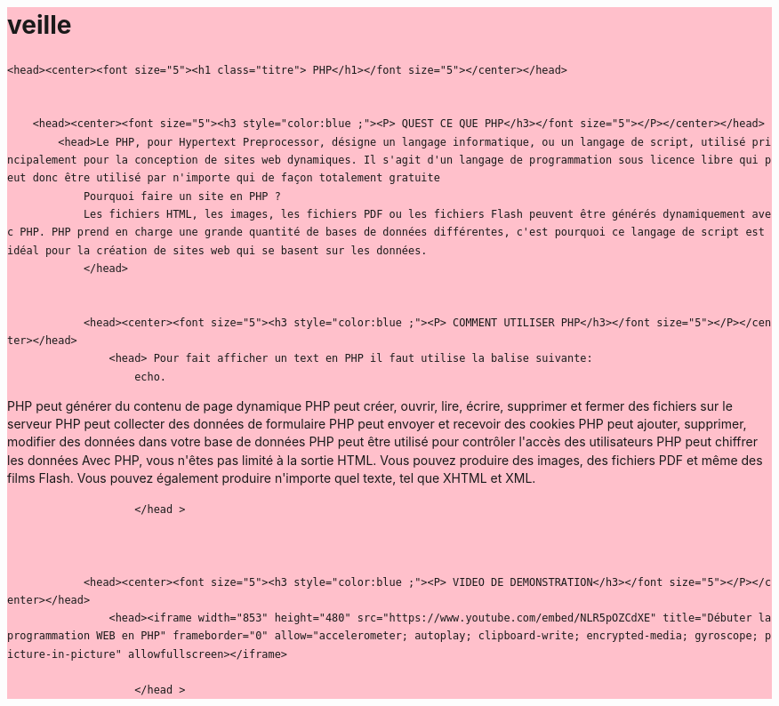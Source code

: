 # veille
<!DOCTYPE html>
<html lang="en">
<head>
    <meta charset="UTF-8">
    <meta http-equiv="X-UA-Compatible" content="IE=edge">
    <meta name="viewport" content="width=device-width, initial-scale=1.0">
    <title>Document</title>
    <style>
     body{background-color:pink ;}
     .titre{
        background-color: blue;
        border: 2px solid black;
     }
    </style>
  
</head>
<body>
    
    <head><center><font size="5"><h1 class="titre"> PHP</h1></font size="5"></center></head>
    

        <head><center><font size="5"><h3 style="color:blue ;"><P> QUEST CE QUE PHP</h3></font size="5"></P></center></head>
            <head>Le PHP, pour Hypertext Preprocessor, désigne un langage informatique, ou un langage de script, utilisé principalement pour la conception de sites web dynamiques. Il s'agit d'un langage de programmation sous licence libre qui peut donc être utilisé par n'importe qui de façon totalement gratuite
                Pourquoi faire un site en PHP ?
                Les fichiers HTML, les images, les fichiers PDF ou les fichiers Flash peuvent être générés dynamiquement avec PHP. PHP prend en charge une grande quantité de bases de données différentes, c'est pourquoi ce langage de script est idéal pour la création de sites web qui se basent sur les données.
                </head>
                 
                
                <head><center><font size="5"><h3 style="color:blue ;"><P> COMMENT UTILISER PHP</h3></font size="5"></P></center></head>
                    <head> Pour fait afficher un text en PHP il faut utilise la balise suivante:
                        echo.
                        
PHP peut générer du contenu de page dynamique
PHP peut créer, ouvrir, lire, écrire, supprimer et fermer des fichiers sur le serveur
PHP peut collecter des données de formulaire
PHP peut envoyer et recevoir des cookies
PHP peut ajouter, supprimer, modifier des données dans votre base de données
PHP peut être utilisé pour contrôler l'accès des utilisateurs
PHP peut chiffrer les données
Avec PHP, vous n'êtes pas limité à la sortie HTML. Vous pouvez produire des images, des fichiers PDF et même des films Flash. Vous pouvez également produire n'importe quel texte, tel que XHTML et XML.
                        
                
                        
                        </head >
                         
                        
                        
                <head><center><font size="5"><h3 style="color:blue ;"><P> VIDEO DE DEMONSTRATION</h3></font size="5"></P></center></head>
                    <head><iframe width="853" height="480" src="https://www.youtube.com/embed/NLR5pOZCdXE" title="Débuter la programmation WEB en PHP" frameborder="0" allow="accelerometer; autoplay; clipboard-write; encrypted-media; gyroscope; picture-in-picture" allowfullscreen></iframe>

                        </head >
                         
</body>
</html>

